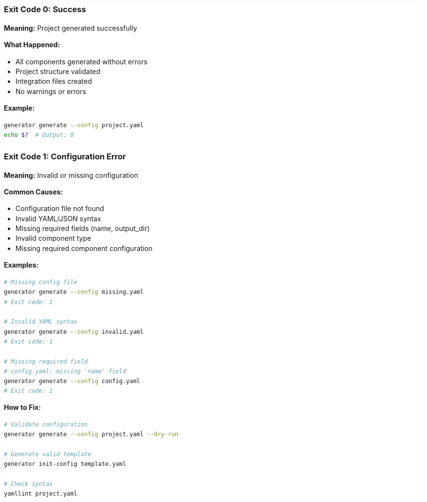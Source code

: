 ### Exit Code 0: Success

**Meaning:** Project generated successfully

**What Happened:**

- All components generated without errors
- Project structure validated
- Integration files created
- No warnings or errors

**Example:**

```bash
generator generate --config project.yaml
echo $?  # Output: 0
```

### Exit Code 1: Configuration Error

**Meaning:** Invalid or missing configuration

**Common Causes:**

- Configuration file not found
- Invalid YAML/JSON syntax
- Missing required fields (name, output_dir)
- Invalid component type
- Missing required component configuration

**Examples:**

```bash
# Missing config file
generator generate --config missing.yaml
# Exit code: 1

# Invalid YAML syntax
generator generate --config invalid.yaml
# Exit code: 1

# Missing required field
# config.yaml: missing 'name' field
generator generate --config config.yaml
# Exit code: 1
```

**How to Fix:**

```bash
# Validate configuration
generator generate --config project.yaml --dry-run

# Generate valid template
generator init-config template.yaml

# Check syntax
yamllint project.yaml
```
